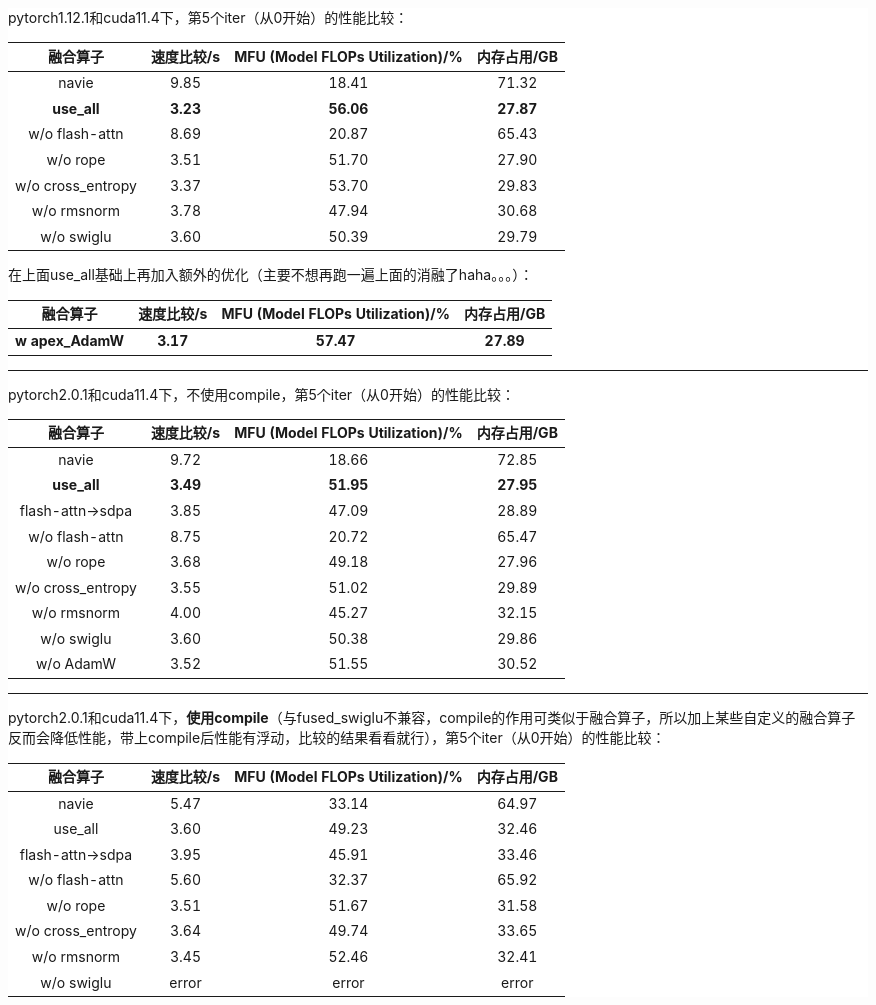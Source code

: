pytorch1.12.1和cuda11.4下，第5个iter（从0开始）的性能比较：

| 融合算子           | 速度比较/s | MFU (Model FLOPs Utilization)/% | 内存占用/GB |
| :---------------: | :-------: | :----------------------------: | :---------: |
| navie             | 9.85      | 18.41                          | 71.32       |
| **use_all**       | **3.23**  | **56.06**                      | **27.87**   |
| w/o flash-attn    | 8.69      | 20.87                          | 65.43       |
| w/o rope          | 3.51      | 51.70                          | 27.90       |
| w/o cross_entropy | 3.37      | 53.70                          | 29.83       |
| w/o rmsnorm       | 3.78      | 47.94                          | 30.68       |
| w/o swiglu        | 3.60      | 50.39                          | 29.79       |

在上面use_all基础上再加入额外的优化（主要不想再跑一遍上面的消融了haha。。。）：

| 融合算子           | 速度比较/s | MFU (Model FLOPs Utilization)/% | 内存占用/GB |
| :---------------: | :-------: | :----------------------------: | :---------: |
| **w apex_AdamW**  | **3.17**  | **57.47**                      | **27.89**   |

---

pytorch2.0.1和cuda11.4下，不使用compile，第5个iter（从0开始）的性能比较：

| 融合算子           | 速度比较/s | MFU (Model FLOPs Utilization)/% | 内存占用/GB |
| :---------------: | :-------: | :----------------------------: | :---------: |
| navie             | 9.72      | 18.66                          | 72.85       |
| **use_all**       | **3.49**  | **51.95**                      | **27.95**   |
| flash-attn->sdpa  | 3.85      | 47.09                          | 28.89       |
| w/o flash-attn    | 8.75      | 20.72                          | 65.47       |
| w/o rope          | 3.68      | 49.18                          | 27.96       |
| w/o cross_entropy | 3.55      | 51.02                          | 29.89       |
| w/o rmsnorm       | 4.00      | 45.27                          | 32.15       |
| w/o swiglu        | 3.60      | 50.38                          | 29.86       |
| w/o AdamW         | 3.52      | 51.55                          | 30.52       |

---

pytorch2.0.1和cuda11.4下，**使用compile**（与fused_swiglu不兼容，compile的作用可类似于融合算子，所以加上某些自定义的融合算子反而会降低性能，带上compile后性能有浮动，比较的结果看看就行），第5个iter（从0开始）的性能比较：

| 融合算子           | 速度比较/s | MFU (Model FLOPs Utilization)/% | 内存占用/GB |
| :---------------: | :-------: | :----------------------------: | :---------: |
| navie             | 5.47      | 33.14                          | 64.97       |
| use_all           | 3.60      | 49.23                          | 32.46       |
| flash-attn->sdpa  | 3.95      | 45.91                          | 33.46       |
| w/o flash-attn    | 5.60      | 32.37                          | 65.92       |
| w/o rope          | 3.51      | 51.67                          | 31.58       |
| w/o cross_entropy | 3.64      | 49.74                          | 33.65       |
| w/o rmsnorm       | 3.45      | 52.46                          | 32.41       |
| w/o swiglu        | error     | error                          | error       |